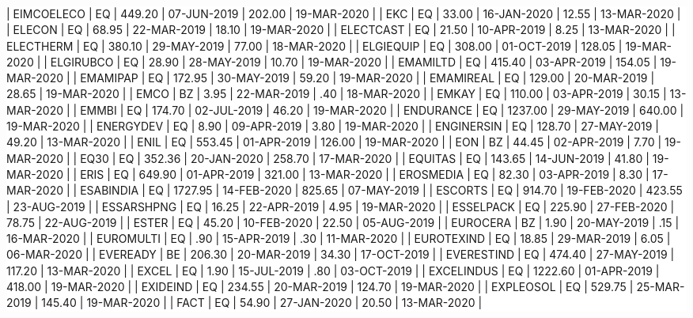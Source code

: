 | EIMCOELECO | EQ | 449.20 | 07-JUN-2019 | 202.00 | 19-MAR-2020 |
| EKC | EQ | 33.00 | 16-JAN-2020 | 12.55 | 13-MAR-2020 |
| ELECON | EQ | 68.95 | 22-MAR-2019 | 18.10 | 19-MAR-2020 |
| ELECTCAST | EQ | 21.50 | 10-APR-2019 | 8.25 | 13-MAR-2020 |
| ELECTHERM | EQ | 380.10 | 29-MAY-2019 | 77.00 | 18-MAR-2020 |
| ELGIEQUIP | EQ | 308.00 | 01-OCT-2019 | 128.05 | 19-MAR-2020 |
| ELGIRUBCO | EQ | 28.90 | 28-MAY-2019 | 10.70 | 19-MAR-2020 |
| EMAMILTD | EQ | 415.40 | 03-APR-2019 | 154.05 | 19-MAR-2020 |
| EMAMIPAP | EQ | 172.95 | 30-MAY-2019 | 59.20 | 19-MAR-2020 |
| EMAMIREAL | EQ | 129.00 | 20-MAR-2019 | 28.65 | 19-MAR-2020 |
| EMCO | BZ | 3.95 | 22-MAR-2019 | .40 | 18-MAR-2020 |
| EMKAY | EQ | 110.00 | 03-APR-2019 | 30.15 | 13-MAR-2020 |
| EMMBI | EQ | 174.70 | 02-JUL-2019 | 46.20 | 19-MAR-2020 |
| ENDURANCE | EQ | 1237.00 | 29-MAY-2019 | 640.00 | 19-MAR-2020 |
| ENERGYDEV | EQ | 8.90 | 09-APR-2019 | 3.80 | 19-MAR-2020 |
| ENGINERSIN | EQ | 128.70 | 27-MAY-2019 | 49.20 | 13-MAR-2020 |
| ENIL | EQ | 553.45 | 01-APR-2019 | 126.00 | 19-MAR-2020 |
| EON | BZ | 44.45 | 02-APR-2019 | 7.70 | 19-MAR-2020 |
| EQ30 | EQ | 352.36 | 20-JAN-2020 | 258.70 | 17-MAR-2020 |
| EQUITAS | EQ | 143.65 | 14-JUN-2019 | 41.80 | 19-MAR-2020 |
| ERIS | EQ | 649.90 | 01-APR-2019 | 321.00 | 13-MAR-2020 |
| EROSMEDIA | EQ | 82.30 | 03-APR-2019 | 8.30 | 17-MAR-2020 |
| ESABINDIA | EQ | 1727.95 | 14-FEB-2020 | 825.65 | 07-MAY-2019 |
| ESCORTS | EQ | 914.70 | 19-FEB-2020 | 423.55 | 23-AUG-2019 |
| ESSARSHPNG | EQ | 16.25 | 22-APR-2019 | 4.95 | 19-MAR-2020 |
| ESSELPACK | EQ | 225.90 | 27-FEB-2020 | 78.75 | 22-AUG-2019 |
| ESTER | EQ | 45.20 | 10-FEB-2020 | 22.50 | 05-AUG-2019 |
| EUROCERA | BZ | 1.90 | 20-MAY-2019 | .15 | 16-MAR-2020 |
| EUROMULTI | EQ | .90 | 15-APR-2019 | .30 | 11-MAR-2020 |
| EUROTEXIND | EQ | 18.85 | 29-MAR-2019 | 6.05 | 06-MAR-2020 |
| EVEREADY | BE | 206.30 | 20-MAR-2019 | 34.30 | 17-OCT-2019 |
| EVERESTIND | EQ | 474.40 | 27-MAY-2019 | 117.20 | 13-MAR-2020 |
| EXCEL | EQ | 1.90 | 15-JUL-2019 | .80 | 03-OCT-2019 |
| EXCELINDUS | EQ | 1222.60 | 01-APR-2019 | 418.00 | 19-MAR-2020 |
| EXIDEIND | EQ | 234.55 | 20-MAR-2019 | 124.70 | 19-MAR-2020 |
| EXPLEOSOL | EQ | 529.75 | 25-MAR-2019 | 145.40 | 19-MAR-2020 |
| FACT | EQ | 54.90 | 27-JAN-2020 | 20.50 | 13-MAR-2020 |